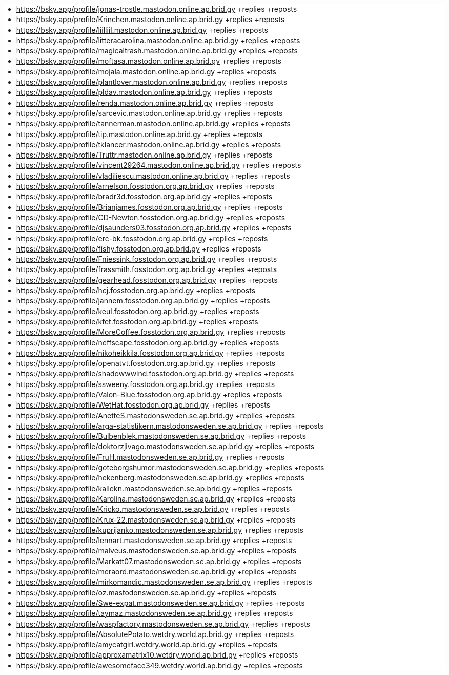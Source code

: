 - https://bsky.app/profile/jonas-trostle.mastodon.online.ap.brid.gy +replies +reposts
- https://bsky.app/profile/Krinchen.mastodon.online.ap.brid.gy +replies +reposts
- https://bsky.app/profile/liilliil.mastodon.online.ap.brid.gy +replies +reposts
- https://bsky.app/profile/litteracarolina.mastodon.online.ap.brid.gy +replies +reposts
- https://bsky.app/profile/magicaltrash.mastodon.online.ap.brid.gy +replies +reposts
- https://bsky.app/profile/moftasa.mastodon.online.ap.brid.gy +replies +reposts
- https://bsky.app/profile/mojala.mastodon.online.ap.brid.gy +replies +reposts
- https://bsky.app/profile/plantlover.mastodon.online.ap.brid.gy +replies +reposts
- https://bsky.app/profile/pldav.mastodon.online.ap.brid.gy +replies +reposts
- https://bsky.app/profile/renda.mastodon.online.ap.brid.gy +replies +reposts
- https://bsky.app/profile/sarcevic.mastodon.online.ap.brid.gy +replies +reposts
- https://bsky.app/profile/tannerman.mastodon.online.ap.brid.gy +replies +reposts
- https://bsky.app/profile/tip.mastodon.online.ap.brid.gy +replies +reposts
- https://bsky.app/profile/tklancer.mastodon.online.ap.brid.gy +replies +reposts
- https://bsky.app/profile/Truttr.mastodon.online.ap.brid.gy +replies +reposts
- https://bsky.app/profile/vincent29264.mastodon.online.ap.brid.gy +replies +reposts
- https://bsky.app/profile/vladiliescu.mastodon.online.ap.brid.gy +replies +reposts
- https://bsky.app/profile/arnelson.fosstodon.org.ap.brid.gy +replies +reposts
- https://bsky.app/profile/bradr3d.fosstodon.org.ap.brid.gy +replies +reposts
- https://bsky.app/profile/Brianjames.fosstodon.org.ap.brid.gy +replies +reposts
- https://bsky.app/profile/CD-Newton.fosstodon.org.ap.brid.gy +replies +reposts
- https://bsky.app/profile/djsaunders03.fosstodon.org.ap.brid.gy +replies +reposts
- https://bsky.app/profile/erc-bk.fosstodon.org.ap.brid.gy +replies +reposts
- https://bsky.app/profile/fishy.fosstodon.org.ap.brid.gy +replies +reposts
- https://bsky.app/profile/Fniessink.fosstodon.org.ap.brid.gy +replies +reposts
- https://bsky.app/profile/frassmith.fosstodon.org.ap.brid.gy +replies +reposts
- https://bsky.app/profile/gearhead.fosstodon.org.ap.brid.gy +replies +reposts
- https://bsky.app/profile/hcj.fosstodon.org.ap.brid.gy +replies +reposts
- https://bsky.app/profile/jannem.fosstodon.org.ap.brid.gy +replies +reposts
- https://bsky.app/profile/keul.fosstodon.org.ap.brid.gy +replies +reposts
- https://bsky.app/profile/kfet.fosstodon.org.ap.brid.gy +replies +reposts
- https://bsky.app/profile/MoreCoffee.fosstodon.org.ap.brid.gy +replies +reposts
- https://bsky.app/profile/neffscape.fosstodon.org.ap.brid.gy +replies +reposts
- https://bsky.app/profile/nikoheikkila.fosstodon.org.ap.brid.gy +replies +reposts
- https://bsky.app/profile/openatvt.fosstodon.org.ap.brid.gy +replies +reposts
- https://bsky.app/profile/shadowwwind.fosstodon.org.ap.brid.gy +replies +reposts
- https://bsky.app/profile/ssweeny.fosstodon.org.ap.brid.gy +replies +reposts
- https://bsky.app/profile/Valon-Blue.fosstodon.org.ap.brid.gy +replies +reposts
- https://bsky.app/profile/WetHat.fosstodon.org.ap.brid.gy +replies +reposts
- https://bsky.app/profile/AnetteS.mastodonsweden.se.ap.brid.gy +replies +reposts
- https://bsky.app/profile/arga-statistikern.mastodonsweden.se.ap.brid.gy +replies +reposts
- https://bsky.app/profile/Bulbenblek.mastodonsweden.se.ap.brid.gy +replies +reposts
- https://bsky.app/profile/doktorzjivago.mastodonsweden.se.ap.brid.gy +replies +reposts
- https://bsky.app/profile/FruH.mastodonsweden.se.ap.brid.gy +replies +reposts
- https://bsky.app/profile/goteborgshumor.mastodonsweden.se.ap.brid.gy +replies +reposts
- https://bsky.app/profile/hekenberg.mastodonsweden.se.ap.brid.gy +replies +reposts
- https://bsky.app/profile/kallekn.mastodonsweden.se.ap.brid.gy +replies +reposts
- https://bsky.app/profile/Karolina.mastodonsweden.se.ap.brid.gy +replies +reposts
- https://bsky.app/profile/Kricko.mastodonsweden.se.ap.brid.gy +replies +reposts
- https://bsky.app/profile/Krux-22.mastodonsweden.se.ap.brid.gy +replies +reposts
- https://bsky.app/profile/kuprijanko.mastodonsweden.se.ap.brid.gy +replies +reposts
- https://bsky.app/profile/lennart.mastodonsweden.se.ap.brid.gy +replies +reposts
- https://bsky.app/profile/malveus.mastodonsweden.se.ap.brid.gy +replies +reposts
- https://bsky.app/profile/Markatt07.mastodonsweden.se.ap.brid.gy +replies +reposts
- https://bsky.app/profile/meraord.mastodonsweden.se.ap.brid.gy +replies +reposts
- https://bsky.app/profile/mirkomandic.mastodonsweden.se.ap.brid.gy +replies +reposts
- https://bsky.app/profile/oz.mastodonsweden.se.ap.brid.gy +replies +reposts
- https://bsky.app/profile/Swe-expat.mastodonsweden.se.ap.brid.gy +replies +reposts
- https://bsky.app/profile/taymaz.mastodonsweden.se.ap.brid.gy +replies +reposts
- https://bsky.app/profile/waspfactory.mastodonsweden.se.ap.brid.gy +replies +reposts
- https://bsky.app/profile/AbsolutePotato.wetdry.world.ap.brid.gy +replies +reposts
- https://bsky.app/profile/amycatgirl.wetdry.world.ap.brid.gy +replies +reposts
- https://bsky.app/profile/approxamatrix10.wetdry.world.ap.brid.gy +replies +reposts
- https://bsky.app/profile/awesomeface349.wetdry.world.ap.brid.gy +replies +reposts